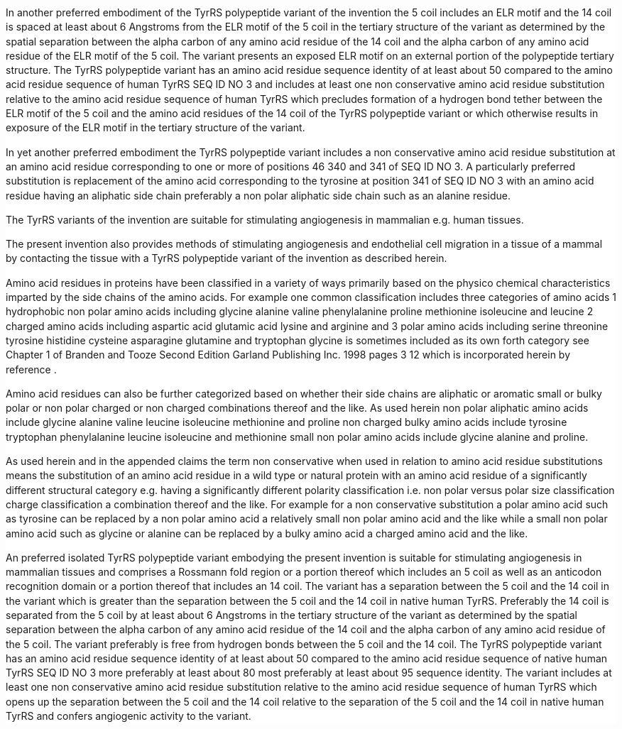 In another preferred embodiment of the TyrRS polypeptide variant of the invention the 5 coil includes an ELR motif and the 14 coil is spaced at least about 6 Angstroms from the ELR motif of the 5 coil in the tertiary structure of the variant as determined by the spatial separation between the alpha carbon of any amino acid residue of the 14 coil and the alpha carbon of any amino acid residue of the ELR motif of the 5 coil. The variant presents an exposed ELR motif on an external portion of the polypeptide tertiary structure. The TyrRS polypeptide variant has an amino acid residue sequence identity of at least about 50 compared to the amino acid residue sequence of human TyrRS SEQ ID NO 3 and includes at least one non conservative amino acid residue substitution relative to the amino acid residue sequence of human TyrRS which precludes formation of a hydrogen bond tether between the ELR motif of the 5 coil and the amino acid residues of the 14 coil of the TyrRS polypeptide variant or which otherwise results in exposure of the ELR motif in the tertiary structure of the variant.

In yet another preferred embodiment the TyrRS polypeptide variant includes a non conservative amino acid residue substitution at an amino acid residue corresponding to one or more of positions 46 340 and 341 of SEQ ID NO 3. A particularly preferred substitution is replacement of the amino acid corresponding to the tyrosine at position 341 of SEQ ID NO 3 with an amino acid residue having an aliphatic side chain preferably a non polar aliphatic side chain such as an alanine residue.

The TyrRS variants of the invention are suitable for stimulating angiogenesis in mammalian e.g. human tissues.

The present invention also provides methods of stimulating angiogenesis and endothelial cell migration in a tissue of a mammal by contacting the tissue with a TyrRS polypeptide variant of the invention as described herein.

Amino acid residues in proteins have been classified in a variety of ways primarily based on the physico chemical characteristics imparted by the side chains of the amino acids. For example one common classification includes three categories of amino acids 1 hydrophobic non polar amino acids including glycine alanine valine phenylalanine proline methionine isoleucine and leucine 2 charged amino acids including aspartic acid glutamic acid lysine and arginine and 3 polar amino acids including serine threonine tyrosine histidine cysteine asparagine glutamine and tryptophan glycine is sometimes included as its own forth category see Chapter 1 of Branden and Tooze Second Edition Garland Publishing Inc. 1998 pages 3 12 which is incorporated herein by reference .

Amino acid residues can also be further categorized based on whether their side chains are aliphatic or aromatic small or bulky polar or non polar charged or non charged combinations thereof and the like. As used herein non polar aliphatic amino acids include glycine alanine valine leucine isoleucine methionine and proline non charged bulky amino acids include tyrosine tryptophan phenylalanine leucine isoleucine and methionine small non polar amino acids include glycine alanine and proline.

As used herein and in the appended claims the term non conservative when used in relation to amino acid residue substitutions means the substitution of an amino acid residue in a wild type or natural protein with an amino acid residue of a significantly different structural category e.g. having a significantly different polarity classification i.e. non polar versus polar size classification charge classification a combination thereof and the like. For example for a non conservative substitution a polar amino acid such as tyrosine can be replaced by a non polar amino acid a relatively small non polar amino acid and the like while a small non polar amino acid such as glycine or alanine can be replaced by a bulky amino acid a charged amino acid and the like.

An preferred isolated TyrRS polypeptide variant embodying the present invention is suitable for stimulating angiogenesis in mammalian tissues and comprises a Rossmann fold region or a portion thereof which includes an 5 coil as well as an anticodon recognition domain or a portion thereof that includes an 14 coil. The variant has a separation between the 5 coil and the 14 coil in the variant which is greater than the separation between the 5 coil and the 14 coil in native human TyrRS. Preferably the 14 coil is separated from the 5 coil by at least about 6 Angstroms in the tertiary structure of the variant as determined by the spatial separation between the alpha carbon of any amino acid residue of the 14 coil and the alpha carbon of any amino acid residue of the 5 coil. The variant preferably is free from hydrogen bonds between the 5 coil and the 14 coil. The TyrRS polypeptide variant has an amino acid residue sequence identity of at least about 50 compared to the amino acid residue sequence of native human TyrRS SEQ ID NO 3 more preferably at least about 80 most preferably at least about 95 sequence identity. The variant includes at least one non conservative amino acid residue substitution relative to the amino acid residue sequence of human TyrRS which opens up the separation between the 5 coil and the 14 coil relative to the separation of the 5 coil and the 14 coil in native human TyrRS and confers angiogenic activity to the variant.
